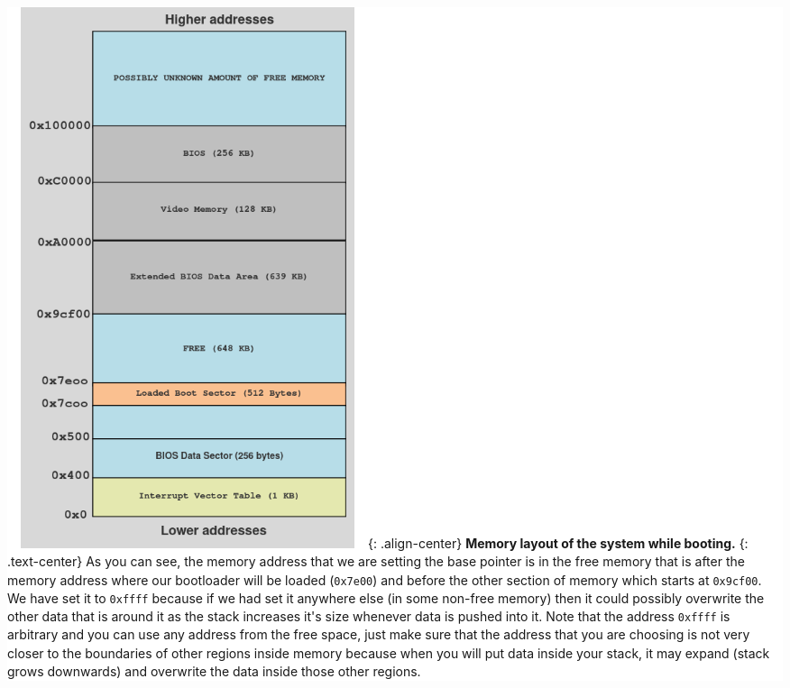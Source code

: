 <img src="../images/boot-memory-layout.png" alt="Memory layout of the system while booting" height="600px" width="400px" >{: .align-center} 
**Memory layout of the system while booting.**
{: .text-center}
As you can see, the memory address that we are setting the base pointer is in the free memory that is after the memory address where our bootloader will be loaded (`0x7e00`) and before the other section of memory which starts at `0x9cf00`. We have set it to `0xffff` because if we had set it anywhere else (in some non-free memory) then it could possibly overwrite the other data that is around it as the stack increases it's size whenever data is pushed into it. Note that the address `0xffff` is arbitrary and you can use any address from the free space, just make sure that the address that you are choosing is not very closer to the boundaries of other regions inside memory because when you will put data inside your stack, it may expand (stack grows downwards) and overwrite the data inside those other regions.    
